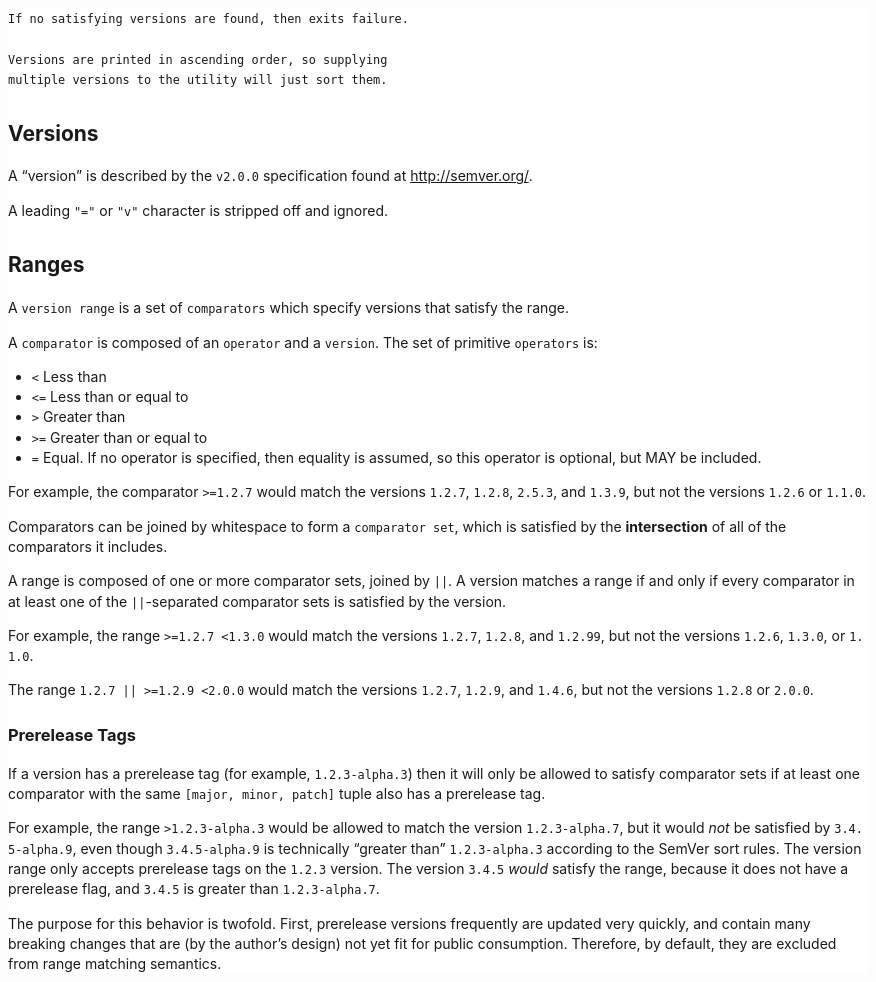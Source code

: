     If no satisfying versions are found, then exits failure.

    Versions are printed in ascending order, so supplying
    multiple versions to the utility will just sort them.

Versions
--------

A “version” is described by the `v2.0.0` specification found at <a href="http://semver.org/" class="uri">http://semver.org/</a>.

A leading `"="` or `"v"` character is stripped off and ignored.

Ranges
------

A `version range` is a set of `comparators` which specify versions that satisfy the range.

A `comparator` is composed of an `operator` and a `version`. The set of primitive `operators` is:

-   `<` Less than
-   `<=` Less than or equal to
-   `>` Greater than
-   `>=` Greater than or equal to
-   `=` Equal. If no operator is specified, then equality is assumed, so this operator is optional, but MAY be included.

For example, the comparator `>=1.2.7` would match the versions `1.2.7`, `1.2.8`, `2.5.3`, and `1.3.9`, but not the versions `1.2.6` or `1.1.0`.

Comparators can be joined by whitespace to form a `comparator set`, which is satisfied by the **intersection** of all of the comparators it includes.

A range is composed of one or more comparator sets, joined by `||`. A version matches a range if and only if every comparator in at least one of the `||`-separated comparator sets is satisfied by the version.

For example, the range `>=1.2.7 <1.3.0` would match the versions `1.2.7`, `1.2.8`, and `1.2.99`, but not the versions `1.2.6`, `1.3.0`, or `1.1.0`.

The range `1.2.7 || >=1.2.9 <2.0.0` would match the versions `1.2.7`, `1.2.9`, and `1.4.6`, but not the versions `1.2.8` or `2.0.0`.

### Prerelease Tags

If a version has a prerelease tag (for example, `1.2.3-alpha.3`) then it will only be allowed to satisfy comparator sets if at least one comparator with the same `[major, minor, patch]` tuple also has a prerelease tag.

For example, the range `>1.2.3-alpha.3` would be allowed to match the version `1.2.3-alpha.7`, but it would *not* be satisfied by `3.4.5-alpha.9`, even though `3.4.5-alpha.9` is technically “greater than” `1.2.3-alpha.3` according to the SemVer sort rules. The version range only accepts prerelease tags on the `1.2.3` version. The version `3.4.5` *would* satisfy the range, because it does not have a prerelease flag, and `3.4.5` is greater than `1.2.3-alpha.7`.

The purpose for this behavior is twofold. First, prerelease versions frequently are updated very quickly, and contain many breaking changes that are (by the author’s design) not yet fit for public consumption. Therefore, by default, they are excluded from range matching semantics.
